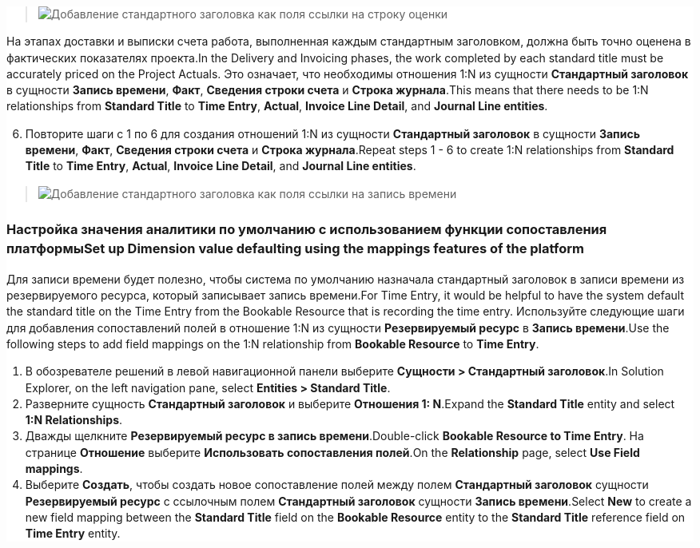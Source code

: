 > ![Добавление стандартного заголовка как поля ссылки на строку оценки](media/ST-Estimate-Line.png)

  <span data-ttu-id="6c78d-170">На этапах доставки и выписки счета работа, выполненная каждым стандартным заголовком, должна быть точно оценена в фактических показателях проекта.</span><span class="sxs-lookup"><span data-stu-id="6c78d-170">In the Delivery and Invoicing phases, the work completed by each standard title must be accurately priced on the Project Actuals.</span></span> <span data-ttu-id="6c78d-171">Это означает, что необходимы отношения 1:N из сущности **Стандартный заголовок** в сущности **Запись времени**, **Факт**, **Сведения строки счета** и **Строка журнала**.</span><span class="sxs-lookup"><span data-stu-id="6c78d-171">This means that there needs to be 1:N relationships from **Standard Title** to **Time Entry**, **Actual**, **Invoice Line Detail**, and **Journal Line entities**.</span></span>

6. <span data-ttu-id="6c78d-172">Повторите шаги с 1 по 6 для создания отношений 1:N из сущности **Стандартный заголовок** в сущности **Запись времени**, **Факт**, **Сведения строки счета** и **Строка журнала**.</span><span class="sxs-lookup"><span data-stu-id="6c78d-172">Repeat steps 1 - 6 to create 1:N relationships from **Standard Title** to **Time Entry**, **Actual**, **Invoice Line Detail**, and **Journal Line entities**.</span></span>

> ![Добавление стандартного заголовка как поля ссылки на запись времени](media/ST-Mapping.png)

### <a name="set-up-dimension-value-defaulting-using-the-mappings-features-of-the-platform"></a><span data-ttu-id="6c78d-174">Настройка значения аналитики по умолчанию с использованием функции сопоставления платформы</span><span class="sxs-lookup"><span data-stu-id="6c78d-174">Set up Dimension value defaulting using the mappings features of the platform</span></span>
<span data-ttu-id="6c78d-175">Для записи времени будет полезно, чтобы система по умолчанию назначала стандартный заголовок в записи времени из резервируемого ресурса, который записывает запись времени.</span><span class="sxs-lookup"><span data-stu-id="6c78d-175">For Time Entry, it would be helpful to have the system default the standard title on the Time Entry from the Bookable Resource that is recording the time entry.</span></span> <span data-ttu-id="6c78d-176">Используйте следующие шаги для добавления сопоставлений полей в отношение 1:N из сущности **Резервируемый ресурс** в **Запись времени**.</span><span class="sxs-lookup"><span data-stu-id="6c78d-176">Use the following steps to add field mappings on the 1:N relationship from **Bookable Resource** to **Time Entry**.</span></span>

1. <span data-ttu-id="6c78d-177">В обозревателе решений в левой навигационной панели выберите **Сущности > Стандартный заголовок**.</span><span class="sxs-lookup"><span data-stu-id="6c78d-177">In Solution Explorer, on the left navigation pane, select **Entities > Standard Title**.</span></span>
2. <span data-ttu-id="6c78d-178">Разверните сущность **Стандартный заголовок** и выберите **Отношения 1: N**.</span><span class="sxs-lookup"><span data-stu-id="6c78d-178">Expand the **Standard Title** entity and select **1:N Relationships**.</span></span>
3. <span data-ttu-id="6c78d-179">Дважды щелкните **Резервируемый ресурс в запись времени**.</span><span class="sxs-lookup"><span data-stu-id="6c78d-179">Double-click **Bookable Resource to Time Entry**.</span></span> <span data-ttu-id="6c78d-180">На странице **Отношение** выберите **Использовать сопоставления полей**.</span><span class="sxs-lookup"><span data-stu-id="6c78d-180">On the **Relationship** page, select **Use Field mappings**.</span></span> 
4. <span data-ttu-id="6c78d-181">Выберите **Создать**, чтобы создать новое сопоставление полей между полем **Стандартный заголовок** сущности **Резервируемый ресурс** с ссылочным полем **Стандартный заголовок** сущности **Запись времени**.</span><span class="sxs-lookup"><span data-stu-id="6c78d-181">Select **New** to create a new field mapping between the **Standard Title** field on the **Bookable Resource** entity to the **Standard Title** reference field on **Time Entry** entity.</span></span> 
